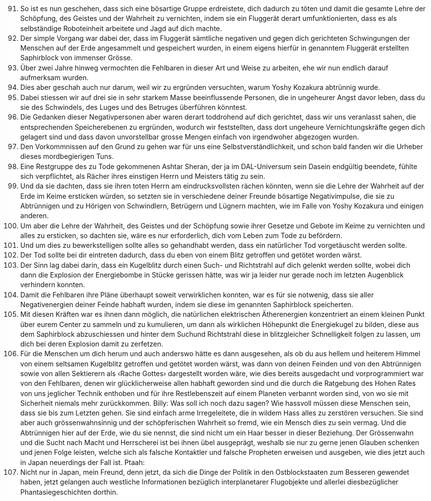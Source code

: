 91. So ist es nun geschehen, dass sich eine bösartige Gruppe erdreistete, dich dadurch zu töten und damit die gesamte Lehre der Schöpfung, des Geistes und der Wahrheit zu vernichten, indem sie ein Fluggerät derart umfunktionierten, dass es als selbständige Roboteinheit arbeitete und Jagd auf dich machte.
92. Der simple Vorgang war dabei der, dass im Fluggerät sämtliche negativen und gegen dich gerichteten Schwingungen der Menschen auf der Erde angesammelt und gespeichert wurden, in einem eigens hierfür in genanntem Fluggerät erstellten Saphirblock von immenser Grösse.
93. Über zwei Jahre hinweg vermochten die Fehlbaren in dieser Art und Weise zu arbeiten, ehe wir nun endlich darauf aufmerksam wurden.
94. Dies aber geschah auch nur darum, weil wir zu ergründen versuchten, warum Yoshy Kozakura abtrünnig wurde.
95. Dabei stiessen wir auf drei sie in sehr starkem Masse beeinflussende Personen, die in ungeheurer Angst davor leben, dass du sie des Schwindels, des Luges und des Betruges überführen könntest.
96. Die Gedanken dieser Negativpersonen aber waren derart toddrohend auf dich gerichtet, dass wir uns veranlasst sahen, die entsprechenden Speicherebenen zu ergründen, wodurch wir feststellten, dass dort ungeheure Vernichtungskräfte gegen dich gelagert sind und dass davon unvorstellbar grosse Mengen einfach von irgendwoher abgezogen wurden.
97. Den Vorkommnissen auf den Grund zu gehen war für uns eine Selbstverständlichkeit, und schon bald fanden wir die Urheber dieses mordbegierigen Tuns.
98. Eine Restgruppe des zu Tode gekommenen Ashtar Sheran, der ja im DAL-Universum sein Dasein endgültig beendete, fühlte sich verpflichtet, als Rächer ihres einstigen Herrn und Meisters tätig zu sein.
99. Und da sie dachten, dass sie ihren toten Herrn am eindrucksvollsten rächen könnten, wenn sie die Lehre der Wahrheit auf der Erde im Keime ersticken würden, so setzten sie in verschiedene deiner Freunde bösartige Negativimpulse, die sie zu Abtrünnigen und zu Hörigen von Schwindlern, Betrügern und Lügnern machten, wie im Falle von Yoshy Kozakura und einigen anderen.
100. Um aber die Lehre der Wahrheit, des Geistes und der Schöpfung sowie ihrer Gesetze und Gebote im Keime zu vernichten und alles zu ersticken, so dachten sie, wäre es nur erforderlich, dich vom Leben zum Tode zu befördern.
101. Und um dies zu bewerkstelligen sollte alles so gehandhabt werden, dass ein natürlicher Tod vorgetäuscht werden sollte.
102. Der Tod sollte bei dir eintreten dadurch, dass du eben von einem Blitz getroffen und getötet worden wärst.
103. Der Sinn lag dabei darin, dass ein Kugelblitz durch einen Such- und Richtstrahl auf dich gelenkt werden sollte, wobei dich dann die Explosion der Energiebombe in Stücke gerissen hätte, was wir ja leider nur gerade noch im letzten Augenblick verhindern konnten.
104. Damit die Fehlbaren ihre Pläne überhaupt soweit verwirklichen konnten, war es für sie notwenig, dass sie aller Negativenergien deiner Feinde habhaft wurden, indem sie diese im genannten Saphirblock speicherten.
105. Mit diesen Kräften war es ihnen dann möglich, die natürlichen elektrischen Ätherenergien konzentriert an einem kleinen Punkt über eurem Center zu sammeln und zu kumulieren, um dann als wirklichen Höhepunkt die Energiekugel zu bilden, diese aus dem Saphirblock abzuschiessen und hinter dem Suchund Richtstrahl diese in blitzgleicher Schnelligkeit folgen zu lassen, um dich bei deren Explosion damit zu zerfetzen.
106. Für die Menschen um dich herum und auch anderswo hätte es dann ausgesehen, als ob du aus hellem und heiterem Himmel von einem seltsamen Kugelblitz getroffen und getötet worden wärst, was dann von deinen Feinden und von den Abtrünnigen sowie von allen Sektierern als ‹Rache Gottes› dargestellt worden wäre, wie dies bereits ausgedacht und vorprogrammiert war von den Fehlbaren, denen wir glücklicherweise allen habhaft geworden sind und die durch die Ratgebung des Hohen Rates von uns jeglicher Technik enthoben und für ihre Restlebenszeit auf einem Planeten verbannt worden sind, von wo sie mit Sicherheit niemals mehr zurückkommen.
Billy:
Was soll ich noch dazu sagen? Wie hassvoll müssen diese Menschen sein, dass sie bis zum Letzten gehen. Sie sind einfach arme Irregeleitete, die in wildem Hass alles zu zerstören versuchen. Sie sind aber auch grössenwahnsinnig und der schöpferischen Wahrheit so fremd, wie ein Mensch dies zu sein vermag. Und die Abtrünnigen hier auf der Erde, wie du sie nennst, die sind nicht um ein Haar besser in dieser Beziehung. Der Grössenwahn und die Sucht nach Macht und Herrscherei ist bei ihnen übel ausgeprägt, weshalb sie nur zu gerne jenen Glauben schenken und jenen Folge leisten, welche sich als falsche Kontaktler und falsche Propheten erweisen und ausgeben, wie dies jetzt auch in Japan neuerdings der Fall ist.
Ptaah:
107. Nicht nur in Japan, mein Freund, denn jetzt, da sich die Dinge der Politik in den Ostblockstaaten zum Besseren gewendet haben, jetzt gelangen auch westliche Informationen bezüglich interplanetarer Flugobjekte und allerlei diesbezüglicher Phantasiegeschichten dorthin.